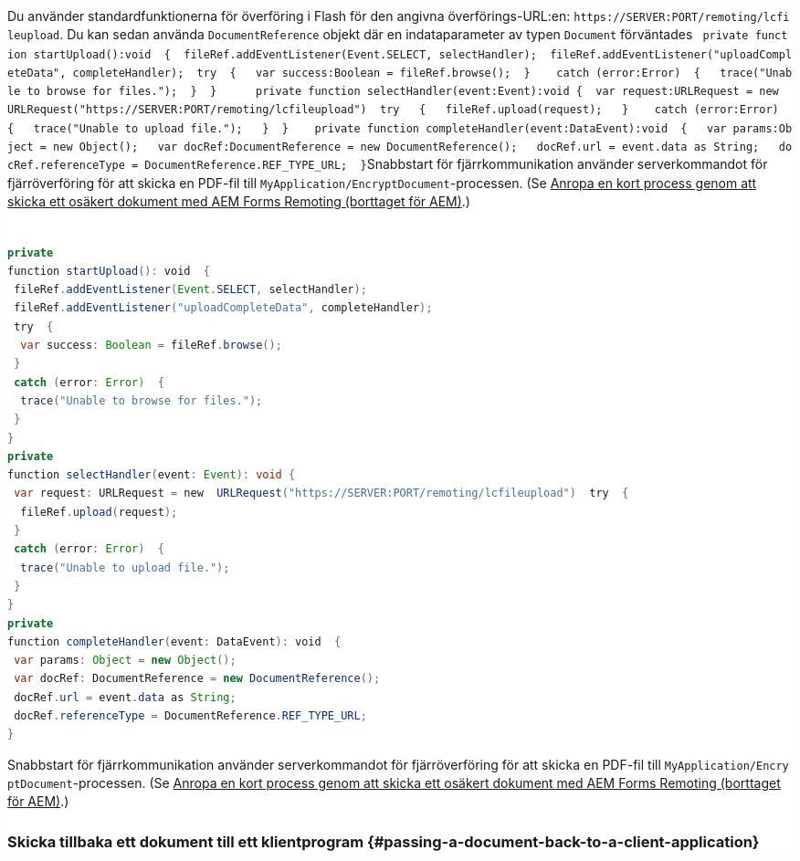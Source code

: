    Du använder standardfunktionerna för överföring i Flash för den angivna överförings-URL:en: `https://SERVER:PORT/remoting/lcfileupload`. Du kan sedan använda `DocumentReference` objekt där en indataparameter av typen `Document` förväntades
   ` private function startUpload():void  {  fileRef.addEventListener(Event.SELECT, selectHandler);  fileRef.addEventListener("uploadCompleteData", completeHandler);  try  {   var success:Boolean = fileRef.browse();  }    catch (error:Error)  {   trace("Unable to browse for files.");  }  }      private function selectHandler(event:Event):void {  var request:URLRequest = new  URLRequest("https://SERVER:PORT/remoting/lcfileupload")  try   {   fileRef.upload(request);   }    catch (error:Error)   {   trace("Unable to upload file.");   }  }    private function completeHandler(event:DataEvent):void  {   var params:Object = new Object();   var docRef:DocumentReference = new DocumentReference();   docRef.url = event.data as String;   docRef.referenceType = DocumentReference.REF_TYPE_URL;  }`Snabbstart för fjärrkommunikation använder serverkommandot för fjärröverföring för att skicka en PDF-fil till `MyApplication/EncryptDocument`-processen. (Se [Anropa en kort process genom att skicka ett osäkert dokument med AEM Forms Remoting (borttaget för AEM)](invoking-aem-forms-using-remoting.md#invoking-a-short-lived-process-by-passing-an-unsecure-document-using-remoting).)

```java
 
private
function startUpload(): void  { 
 fileRef.addEventListener(Event.SELECT, selectHandler); 
 fileRef.addEventListener("uploadCompleteData", completeHandler); 
 try  { 
  var success: Boolean = fileRef.browse(); 
 }  
 catch (error: Error)  { 
  trace("Unable to browse for files."); 
 } 
}   
private
function selectHandler(event: Event): void { 
 var request: URLRequest = new  URLRequest("https://SERVER:PORT/remoting/lcfileupload")  try  { 
  fileRef.upload(request); 
 }  
 catch (error: Error)  { 
  trace("Unable to upload file."); 
 } 
}  
private
function completeHandler(event: DataEvent): void  { 
 var params: Object = new Object(); 
 var docRef: DocumentReference = new DocumentReference(); 
 docRef.url = event.data as String; 
 docRef.referenceType = DocumentReference.REF_TYPE_URL; 
}
```

Snabbstart för fjärrkommunikation använder serverkommandot för fjärröverföring för att skicka en PDF-fil till `MyApplication/EncryptDocument`-processen. (Se [Anropa en kort process genom att skicka ett osäkert dokument med AEM Forms Remoting (borttaget för AEM)](invoking-aem-forms-using-remoting.md#invoking-a-short-lived-process-by-passing-an-unsecure-document-using-remoting).)

### Skicka tillbaka ett dokument till ett klientprogram {#passing-a-document-back-to-a-client-application}
